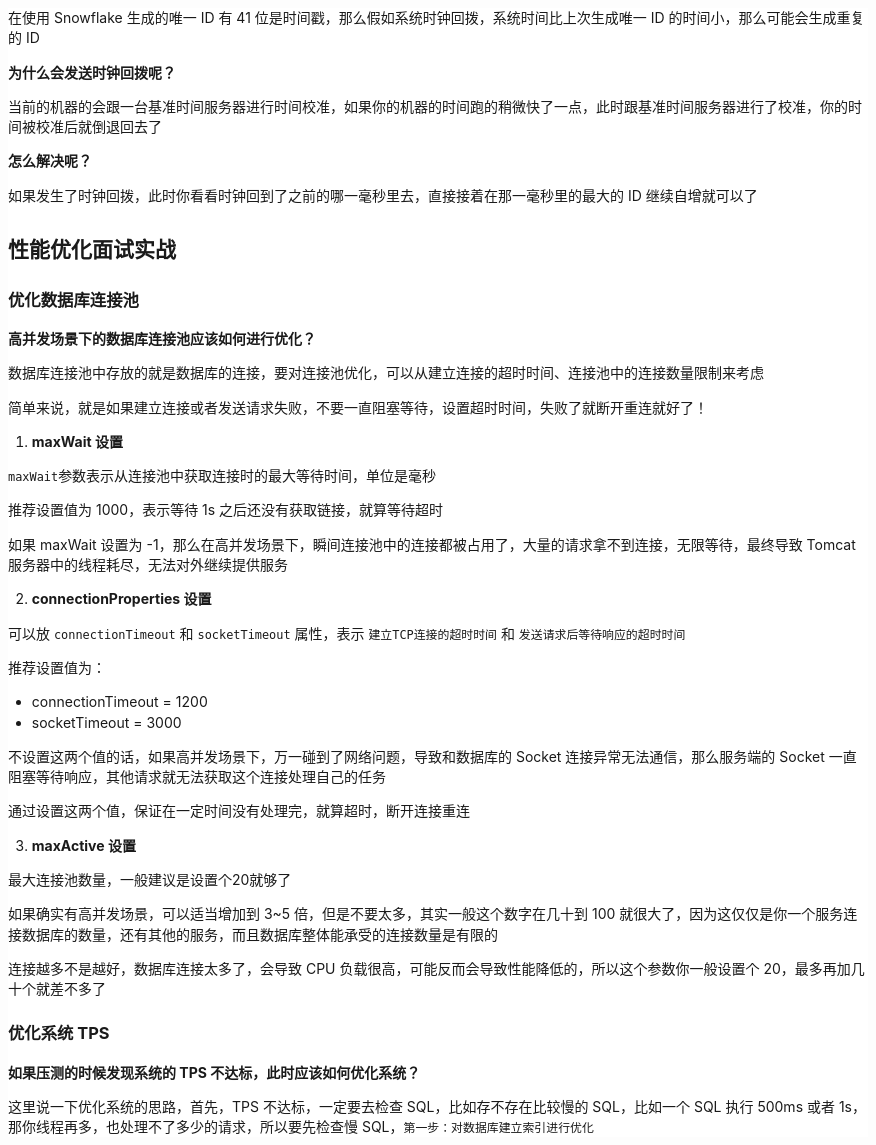 在使用 Snowflake 生成的唯一 ID 有 41 位是时间戳，那么假如系统时钟回拨，系统时间比上次生成唯一 ID 的时间小，那么可能会生成重复的 ID

**为什么会发送时钟回拨呢？**

当前的机器的会跟一台基准时间服务器进行时间校准，如果你的机器的时间跑的稍微快了一点，此时跟基准时间服务器进行了校准，你的时间被校准后就倒退回去了



**怎么解决呢？**

如果发生了时钟回拨，此时你看看时钟回到了之前的哪一毫秒里去，直接接着在那一毫秒里的最大的 ID 继续自增就可以了



## 性能优化面试实战

### 优化数据库连接池

**高并发场景下的数据库连接池应该如何进行优化？**

 数据库连接池中存放的就是数据库的连接，要对连接池优化，可以从建立连接的超时时间、连接池中的连接数量限制来考虑

简单来说，就是如果建立连接或者发送请求失败，不要一直阻塞等待，设置超时时间，失败了就断开重连就好了！

1. **maxWait 设置**

`maxWait`参数表示从连接池中获取连接时的最大等待时间，单位是毫秒

推荐设置值为 1000，表示等待 1s 之后还没有获取链接，就算等待超时

如果 maxWait 设置为 -1，那么在高并发场景下，瞬间连接池中的连接都被占用了，大量的请求拿不到连接，无限等待，最终导致 Tomcat 服务器中的线程耗尽，无法对外继续提供服务

2. **connectionProperties 设置**

可以放 `connectionTimeout` 和 `socketTimeout` 属性，表示 `建立TCP连接的超时时间` 和 `发送请求后等待响应的超时时间`

推荐设置值为：

- connectionTimeout = 1200
- socketTimeout = 3000

不设置这两个值的话，如果高并发场景下，万一碰到了网络问题，导致和数据库的 Socket 连接异常无法通信，那么服务端的 Socket 一直阻塞等待响应，其他请求就无法获取这个连接处理自己的任务

通过设置这两个值，保证在一定时间没有处理完，就算超时，断开连接重连

3. **maxActive 设置**

最大连接池数量，一般建议是设置个20就够了

如果确实有高并发场景，可以适当增加到 3~5 倍，但是不要太多，其实一般这个数字在几十到 100 就很大了，因为这仅仅是你一个服务连接数据库的数量，还有其他的服务，而且数据库整体能承受的连接数量是有限的

连接越多不是越好，数据库连接太多了，会导致 CPU 负载很高，可能反而会导致性能降低的，所以这个参数你一般设置个 20，最多再加几十个就差不多了

 



### 优化系统 TPS

**如果压测的时候发现系统的 TPS 不达标，此时应该如何优化系统？**

这里说一下优化系统的思路，首先，TPS 不达标，一定要去检查 SQL，比如存不存在比较慢的 SQL，比如一个 SQL 执行 500ms 或者 1s，那你线程再多，也处理不了多少的请求，所以要先检查慢 SQL，`第一步：对数据库建立索引进行优化`
